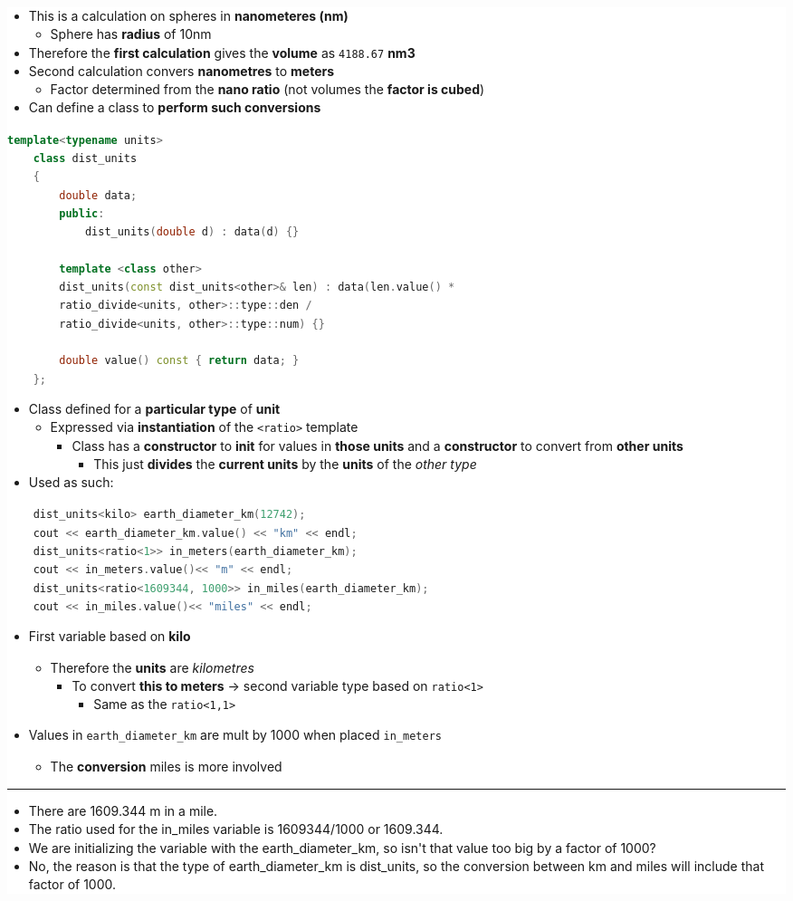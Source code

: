 - This is a calculation on spheres in **nanometeres (nm)**
  - Sphere has **radius** of 10nm
- Therefore the **first calculation** gives the **volume** as `4188.67` **nm3**
- Second calculation convers **nanometres** to **meters**
  - Factor determined from the **nano ratio** (not volumes the **factor is cubed**)
- Can define a class to **perform such conversions**

```c++
template<typename units> 
    class dist_units 
    { 
        double data; 
        public: 
            dist_units(double d) : data(d) {} 

        template <class other> 
        dist_units(const dist_units<other>& len) : data(len.value() *  
        ratio_divide<units, other>::type::den / 
        ratio_divide<units, other>::type::num) {} 

        double value() const { return data; } 
    };
```

- Class defined for a **particular type** of **unit**
  - Expressed via **instantiation** of the `<ratio>` template
    - Class has a **constructor** to **init** for values in **those units** and a **constructor** to convert from **other units** 
      - This just **divides** the **current units** by the **units** of the *other type*
- Used as such:

```c++
    dist_units<kilo> earth_diameter_km(12742); 
    cout << earth_diameter_km.value() << "km" << endl; 
    dist_units<ratio<1>> in_meters(earth_diameter_km); 
    cout << in_meters.value()<< "m" << endl; 
    dist_units<ratio<1609344, 1000>> in_miles(earth_diameter_km); 
    cout << in_miles.value()<< "miles" << endl;
```

- First variable based on **kilo**
  - Therefore the **units** are *kilometres*
    - To convert **this to meters** $\to$ second variable type based on `ratio<1>` 
      - Same as the `ratio<1,1>` 

- Values in `earth_diameter_km` are mult by 1000 when placed `in_meters` 
  - The **conversion** miles is more involved

---

- There are 1609.344 m in a mile. 
- The ratio used for the in_miles variable is 1609344/1000 or 1609.344. 
- We are initializing the variable with the earth_diameter_km, so isn't that value too big by a factor of 1000?
-  No, the reason is that the type of earth_diameter_km is dist_units<kilo>, so the conversion between km and miles will include that factor of 1000.
